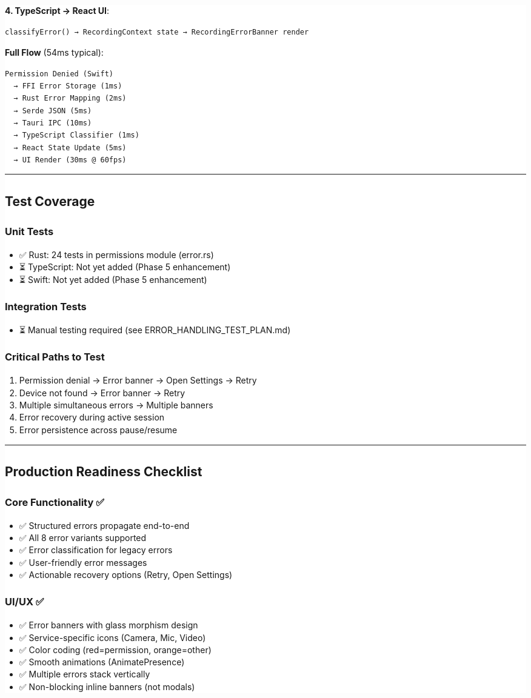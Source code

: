 **4. TypeScript → React UI**:
```
classifyError() → RecordingContext state → RecordingErrorBanner render
```

**Full Flow** (54ms typical):
```
Permission Denied (Swift)
  → FFI Error Storage (1ms)
  → Rust Error Mapping (2ms)
  → Serde JSON (5ms)
  → Tauri IPC (10ms)
  → TypeScript Classifier (1ms)
  → React State Update (5ms)
  → UI Render (30ms @ 60fps)
```

---

## Test Coverage

### Unit Tests
- ✅ Rust: 24 tests in permissions module (error.rs)
- ⏳ TypeScript: Not yet added (Phase 5 enhancement)
- ⏳ Swift: Not yet added (Phase 5 enhancement)

### Integration Tests
- ⏳ Manual testing required (see ERROR_HANDLING_TEST_PLAN.md)

### Critical Paths to Test
1. Permission denial → Error banner → Open Settings → Retry
2. Device not found → Error banner → Retry
3. Multiple simultaneous errors → Multiple banners
4. Error recovery during active session
5. Error persistence across pause/resume

---

## Production Readiness Checklist

### Core Functionality ✅
- ✅ Structured errors propagate end-to-end
- ✅ All 8 error variants supported
- ✅ Error classification for legacy errors
- ✅ User-friendly error messages
- ✅ Actionable recovery options (Retry, Open Settings)

### UI/UX ✅
- ✅ Error banners with glass morphism design
- ✅ Service-specific icons (Camera, Mic, Video)
- ✅ Color coding (red=permission, orange=other)
- ✅ Smooth animations (AnimatePresence)
- ✅ Multiple errors stack vertically
- ✅ Non-blocking inline banners (not modals)
